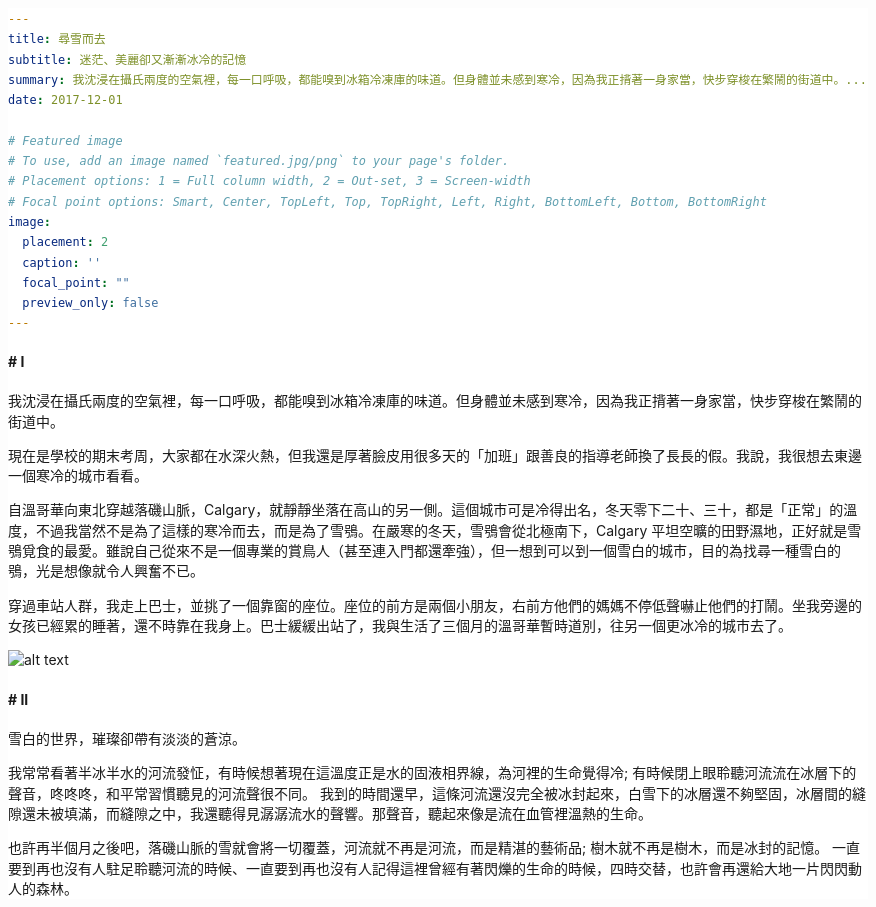 ```yaml
---
title: 尋雪而去
subtitle: 迷茫、美麗卻又漸漸冰冷的記憶
summary: 我沈浸在攝氏兩度的空氣裡，每一口呼吸，都能嗅到冰箱冷凍庫的味道。但身體並未感到寒冷，因為我正揹著一身家當，快步穿梭在繁鬧的街道中。...
date: 2017-12-01

# Featured image
# To use, add an image named `featured.jpg/png` to your page's folder.
# Placement options: 1 = Full column width, 2 = Out-set, 3 = Screen-width
# Focal point options: Smart, Center, TopLeft, Top, TopRight, Left, Right, BottomLeft, Bottom, BottomRight
image:
  placement: 2
  caption: ''
  focal_point: ""
  preview_only: false
---
```



#### # I
我沈浸在攝氏兩度的空氣裡，每一口呼吸，都能嗅到冰箱冷凍庫的味道。但身體並未感到寒冷，因為我正揹著一身家當，快步穿梭在繁鬧的街道中。

現在是學校的期末考周，大家都在水深火熱，但我還是厚著臉皮用很多天的「加班」跟善良的指導老師換了長長的假。我說，我很想去東邊一個寒冷的城市看看。

自溫哥華向東北穿越落磯山脈，Calgary，就靜靜坐落在高山的另一側。這個城市可是冷得出名，冬天零下二十、三十，都是「正常」的溫度，不過我當然不是為了這樣的寒冷而去，而是為了雪鴞。在嚴寒的冬天，雪鴞會從北極南下，Calgary 平坦空曠的田野濕地，正好就是雪鴞覓食的最愛。雖說自己從來不是一個專業的賞鳥人（甚至連入門都還牽強），但一想到可以到一個雪白的城市，目的為找尋一種雪白的鴞，光是想像就令人興奮不已。

穿過車站人群，我走上巴士，並挑了一個靠窗的座位。座位的前方是兩個小朋友，右前方他們的媽媽不停低聲嚇止他們的打鬧。坐我旁邊的女孩已經累的睡著，還不時靠在我身上。巴士緩緩出站了，我與生活了三個月的溫哥華暫時道別，往另一個更冰冷的城市去了。

![alt text](IMG_7962_1.jpg "")

#### # II
雪白的世界，璀璨卻帶有淡淡的蒼涼。

我常常看著半冰半水的河流發怔，有時候想著現在這溫度正是水的固液相界線，為河裡的生命覺得冷; 有時候閉上眼聆聽河流流在冰層下的聲音，咚咚咚，和平常習慣聽見的河流聲很不同。
我到的時間還早，這條河流還沒完全被冰封起來，白雪下的冰層還不夠堅固，冰層間的縫隙還未被填滿，而縫隙之中，我還聽得見潺潺流水的聲響。那聲音，聽起來像是流在血管裡溫熱的生命。

也許再半個月之後吧，落磯山脈的雪就會將一切覆蓋，河流就不再是河流，而是精湛的藝術品; 樹木就不再是樹木，而是冰封的記憶。 一直要到再也沒有人駐足聆聽河流的時候、一直要到再也沒有人記得這裡曾經有著閃爍的生命的時候，四時交替，也許會再還給大地一片閃閃動人的森林。
